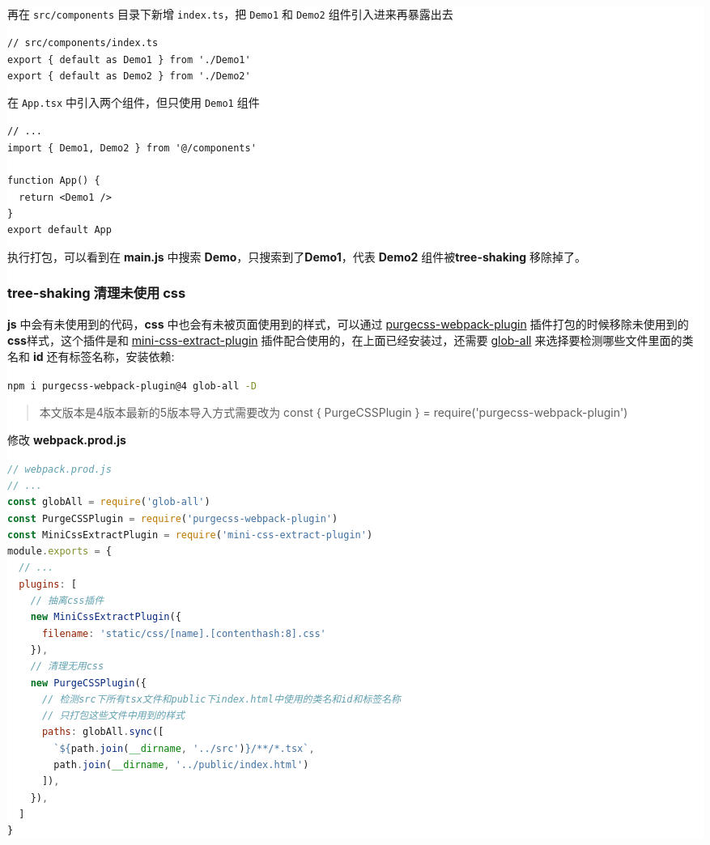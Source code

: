 再在 `src/components` 目录下新增 `index.ts`，把 `Demo1` 和 `Demo2` 组件引入进来再暴露出去

```tsx
// src/components/index.ts
export { default as Demo1 } from './Demo1'
export { default as Demo2 } from './Demo2'
```

在 `App.tsx` 中引入两个组件，但只使用 `Demo1` 组件

```tsx
// ...
import { Demo1, Demo2 } from '@/components'

function App() {
  return <Demo1 />
}
export default App
```

执行打包，可以看到在 **main.js** 中搜索 **Demo**，只搜索到了**Demo1**，代表 **Demo2** 组件被**tree-shaking** 移除掉了。

### tree-shaking 清理未使用 css

**js** 中会有未使用到的代码，**css** 中也会有未被页面使用到的样式，可以通过 [purgecss-webpack-plugin](https://github.com/FullHuman/purgecss) 插件打包的时候移除未使用到的**css**样式，这个插件是和 [mini-css-extract-plugin](https://github.com/webpack-contrib/mini-css-extract-plugin) 插件配合使用的，在上面已经安装过，还需要 [glob-all](https://github.com/jpillora/node-glob-all#readme) 来选择要检测哪些文件里面的类名和 **id** 还有标签名称，安装依赖:

```bash
npm i purgecss-webpack-plugin@4 glob-all -D
```

> 本文版本是4版本最新的5版本导入方式需要改为 const { PurgeCSSPlugin } = require('purgecss-webpack-plugin')

修改 **webpack.prod.js**

```js
// webpack.prod.js
// ...
const globAll = require('glob-all')
const PurgeCSSPlugin = require('purgecss-webpack-plugin')
const MiniCssExtractPlugin = require('mini-css-extract-plugin')
module.exports = {
  // ...
  plugins: [
    // 抽离css插件
    new MiniCssExtractPlugin({
      filename: 'static/css/[name].[contenthash:8].css'
    }),
    // 清理无用css
    new PurgeCSSPlugin({
      // 检测src下所有tsx文件和public下index.html中使用的类名和id和标签名称
      // 只打包这些文件中用到的样式
      paths: globAll.sync([
        `${path.join(__dirname, '../src')}/**/*.tsx`,
        path.join(__dirname, '../public/index.html')
      ]),
    }),
  ]
}
```
